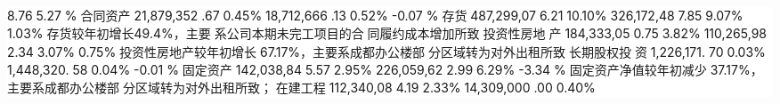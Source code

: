 8.76
5.27
%
合同资产
21,879,352
.67
0.45%
18,712,666
.13
0.52%
-0.07
%
存货
487,299,07
6.21
10.10%
326,172,48
7.85
9.07%
1.03%
存货较年初增长49.4%，主要
系公司本期未完工项目的合
同履约成本增加所致
投资性房地
产
184,333,05
0.75
3.82%
110,265,98
2.34
3.07%
0.75%
投资性房地产较年初增长
67.17%，主要系成都办公楼部
分区域转为对外出租所致
长期股权投
资
1,226,171.
70
0.03%
1,448,320.
58
0.04%
-0.01
%
固定资产
142,038,84
5.57
2.95%
226,059,62
2.99
6.29%
-3.34
%
固定资产净值较年初减少
37.17%，主要系成都办公楼部
分区域转为对外出租所致；
在建工程
112,340,08
4.19
2.33%
14,309,000
.00
0.40%